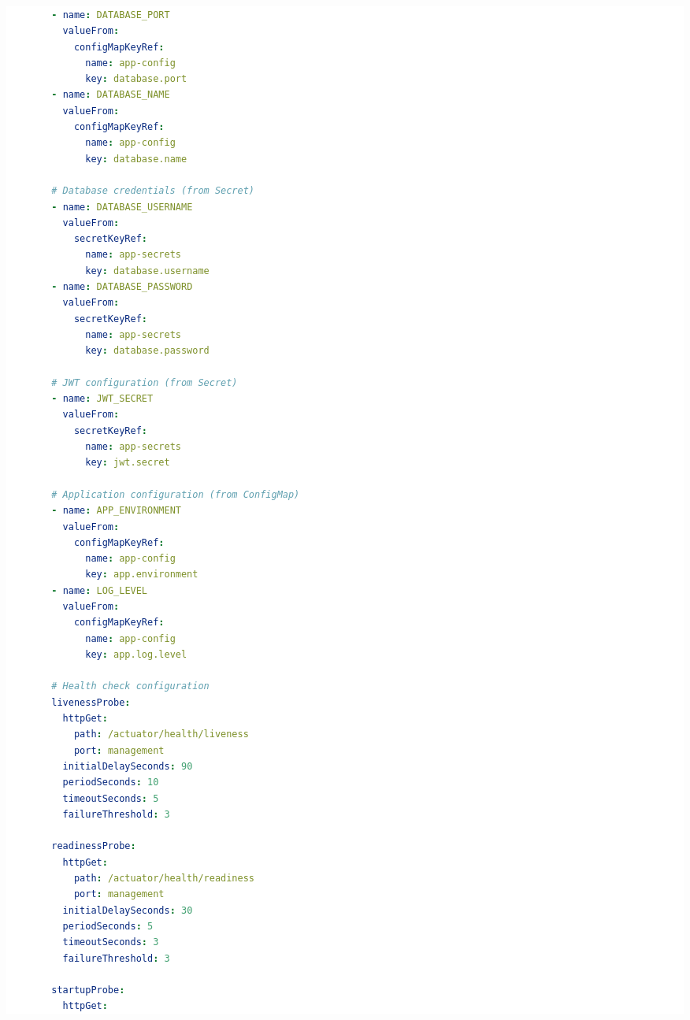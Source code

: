 ```yaml
        - name: DATABASE_PORT
          valueFrom:
            configMapKeyRef:
              name: app-config
              key: database.port
        - name: DATABASE_NAME
          valueFrom:
            configMapKeyRef:
              name: app-config
              key: database.name
        
        # Database credentials (from Secret)
        - name: DATABASE_USERNAME
          valueFrom:
            secretKeyRef:
              name: app-secrets
              key: database.username
        - name: DATABASE_PASSWORD
          valueFrom:
            secretKeyRef:
              name: app-secrets
              key: database.password
        
        # JWT configuration (from Secret)
        - name: JWT_SECRET
          valueFrom:
            secretKeyRef:
              name: app-secrets
              key: jwt.secret
        
        # Application configuration (from ConfigMap)
        - name: APP_ENVIRONMENT
          valueFrom:
            configMapKeyRef:
              name: app-config
              key: app.environment
        - name: LOG_LEVEL
          valueFrom:
            configMapKeyRef:
              name: app-config
              key: app.log.level
        
        # Health check configuration
        livenessProbe:
          httpGet:
            path: /actuator/health/liveness
            port: management
          initialDelaySeconds: 90
          periodSeconds: 10
          timeoutSeconds: 5
          failureThreshold: 3
        
        readinessProbe:
          httpGet:
            path: /actuator/health/readiness
            port: management
          initialDelaySeconds: 30
          periodSeconds: 5
          timeoutSeconds: 3
          failureThreshold: 3
        
        startupProbe:
          httpGet:
```